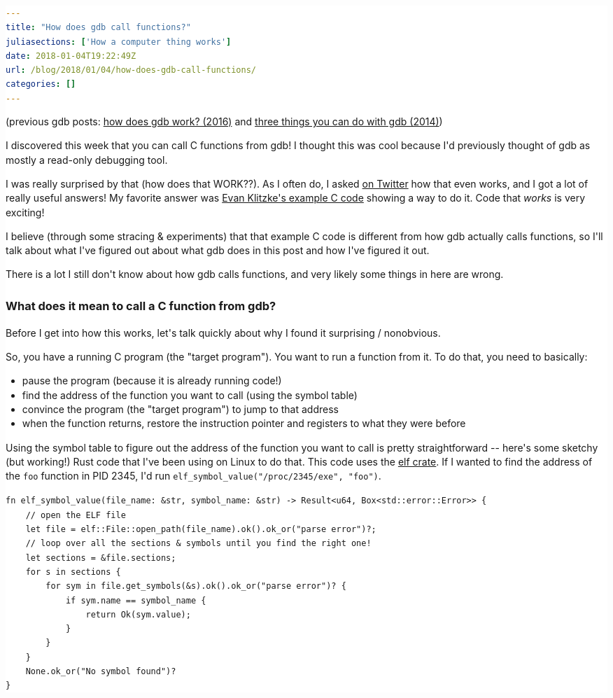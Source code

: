 ```yaml
---
title: "How does gdb call functions?"
juliasections: ['How a computer thing works']
date: 2018-01-04T19:22:49Z
url: /blog/2018/01/04/how-does-gdb-call-functions/
categories: []
---
```


(previous gdb posts: [how does gdb work? (2016)](https://jvns.ca/blog/2016/08/10/how-does-gdb-work/) and [three things you can do with gdb (2014)](https://jvns.ca/blog/2014/02/10/three-steps-to-learning-gdb/))

I discovered this week that you can call C functions from gdb! I thought this was cool because I'd
previously thought of gdb as mostly a read-only debugging tool.

I was really surprised by that (how does that WORK??). As I often do, I asked [on Twitter](https://twitter.com/b0rk/status/948060808243765248) how that
even works, and I got a lot of really useful answers! My favorite answer was [Evan
Klitzke's example C code](https://github.com/eklitzke/ptrace-call-userspace/blob/master/call_fprintf.c) showing a way to do it.
Code that _works_ is very exciting!

I believe (through some stracing & experiments) that that example C code is different from how gdb
actually calls functions, so I'll talk about what I've figured out about what gdb does in this post
and how I've figured it out.

There is a lot I still don't know about how gdb calls functions, and very likely some things in here
are wrong.

### What does it mean to call a C function from gdb?

Before I get into how this works, let's talk quickly about why I found it surprising / nonobvious.

So, you have a running C program (the "target program"). You want to run a function from it. To do
that, you need to basically:

* pause the program (because it is already running code!)
* find the address of the function you want to call (using the symbol table)
* convince the program (the "target program") to jump to that address
* when the function returns, restore the instruction pointer and registers to what they were before

Using the symbol table to figure out the address of the function you want to call is pretty
straightforward -- here's some sketchy (but working!) Rust code that I've been using on Linux to do that. This code uses the [elf crate](https://cole14.github.io/rust-elf).
If I wanted to find the address of the `foo` function in PID 2345, I'd run
`elf_symbol_value("/proc/2345/exe", "foo")`.

```
fn elf_symbol_value(file_name: &str, symbol_name: &str) -> Result<u64, Box<std::error::Error>> {
    // open the ELF file
    let file = elf::File::open_path(file_name).ok().ok_or("parse error")?;
    // loop over all the sections & symbols until you find the right one!
    let sections = &file.sections;
    for s in sections {
        for sym in file.get_symbols(&s).ok().ok_or("parse error")? {
            if sym.name == symbol_name {
                return Ok(sym.value);
            }
        }
    }
    None.ok_or("No symbol found")?
}
```
